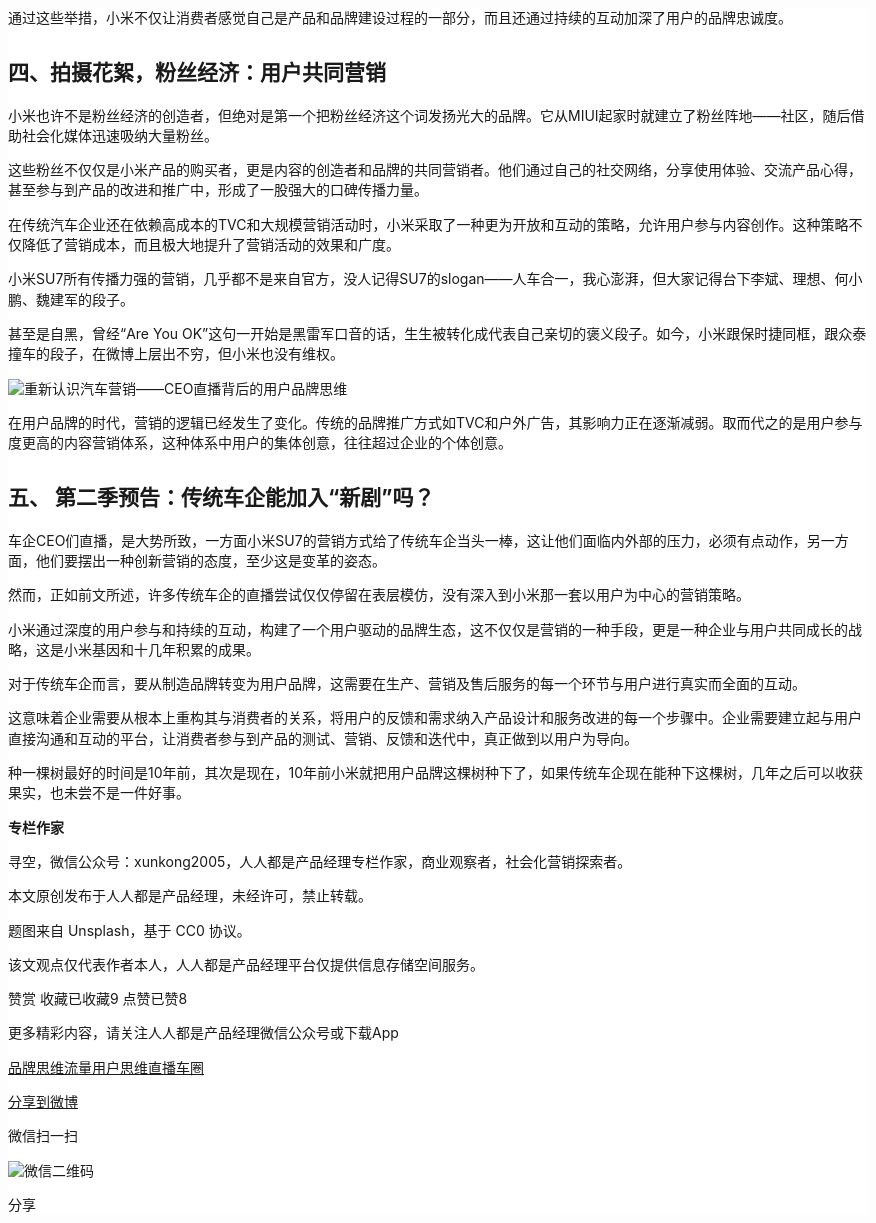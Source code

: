 通过这些举措，小米不仅让消费者感觉自己是产品和品牌建设过程的一部分，而且还通过持续的互动加深了用户的品牌忠诚度。

## 四、拍摄花絮，粉丝经济：用户共同营销

小米也许不是粉丝经济的创造者，但绝对是第一个把粉丝经济这个词发扬光大的品牌。它从MIUI起家时就建立了粉丝阵地——社区，随后借助社会化媒体迅速吸纳大量粉丝。

这些粉丝不仅仅是小米产品的购买者，更是内容的创造者和品牌的共同营销者。他们通过自己的社交网络，分享使用体验、交流产品心得，甚至参与到产品的改进和推广中，形成了一股强大的口碑传播力量。

在传统汽车企业还在依赖高成本的TVC和大规模营销活动时，小米采取了一种更为开放和互动的策略，允许用户参与内容创作。这种策略不仅降低了营销成本，而且极大地提升了营销活动的效果和广度。

小米SU7所有传播力强的营销，几乎都不是来自官方，没人记得SU7的slogan——人车合一，我心澎湃，但大家记得台下李斌、理想、何小鹏、魏建军的段子。

甚至是自黑，曾经“Are You OK”这句一开始是黑雷军口音的话，生生被转化成代表自己亲切的褒义段子。如今，小米跟保时捷同框，跟众泰撞车的段子，在微博上层出不穷，但小米也没有维权。

![重新认识汽车营销——CEO直播背后的用户品牌思维](https://image.yunyingpai.com/wp/2024/04/YG6NJL9BD4gBcHh8z1eu.png)

在用户品牌的时代，营销的逻辑已经发生了变化。传统的品牌推广方式如TVC和户外广告，其影响力正在逐渐减弱。取而代之的是用户参与度更高的内容营销体系，这种体系中用户的集体创意，往往超过企业的个体创意。

## 五、 第二季预告：传统车企能加入“新剧”吗？

车企CEO们直播，是大势所致，一方面小米SU7的营销方式给了传统车企当头一棒，这让他们面临内外部的压力，必须有点动作，另一方面，他们要摆出一种创新营销的态度，至少这是变革的姿态。

然而，正如前文所述，许多传统车企的直播尝试仅仅停留在表层模仿，没有深入到小米那一套以用户为中心的营销策略。

小米通过深度的用户参与和持续的互动，构建了一个用户驱动的品牌生态，这不仅仅是营销的一种手段，更是一种企业与用户共同成长的战略，这是小米基因和十几年积累的成果。

对于传统车企而言，要从制造品牌转变为用户品牌，这需要在生产、营销及售后服务的每一个环节与用户进行真实而全面的互动。

这意味着企业需要从根本上重构其与消费者的关系，将用户的反馈和需求纳入产品设计和服务改进的每一个步骤中。企业需要建立起与用户直接沟通和互动的平台，让消费者参与到产品的测试、营销、反馈和迭代中，真正做到以用户为导向。

种一棵树最好的时间是10年前，其次是现在，10年前小米就把用户品牌这棵树种下了，如果传统车企现在能种下这棵树，几年之后可以收获果实，也未尝不是一件好事。

**专栏作家**

寻空，微信公众号：xunkong2005，人人都是产品经理专栏作家，商业观察者，社会化营销探索者。

本文原创发布于人人都是产品经理，未经许可，禁止转载。

题图来自 Unsplash，基于 CC0 协议。

该文观点仅代表作者本人，人人都是产品经理平台仅提供信息存储空间服务。

赞赏 收藏已收藏9 点赞已赞8

更多精彩内容，请关注人人都是产品经理微信公众号或下载App

[品牌思维](https://www.woshipm.com/tag/%e5%93%81%e7%89%8c%e6%80%9d%e7%bb%b4)[流量](https://www.woshipm.com/tag/%e6%b5%81%e9%87%8f)[用户思维](https://www.woshipm.com/tag/%e7%94%a8%e6%88%b7%e6%80%9d%e7%bb%b4)[直播](https://www.woshipm.com/tag/%e7%9b%b4%e6%92%ad)[车圈](https://www.woshipm.com/tag/%e8%bd%a6%e5%9c%88)

[分享到微博](https://service.weibo.com/share/share.php?appkey=2775287854&title=车圈大佬直播背后：如何真正拥抱用户品牌思维&url=https://www.woshipm.com/marketing/6037250.html&pic=https://image.yunyingpai.com/wp/2024/04/Q04CmlKTYP6XKSVWeAha.png)

微信扫一扫

![微信二维码](https://api.pwmqr.com/qrcode/create/?url=https://www.woshipm.com/marketing/6037250.html)

分享